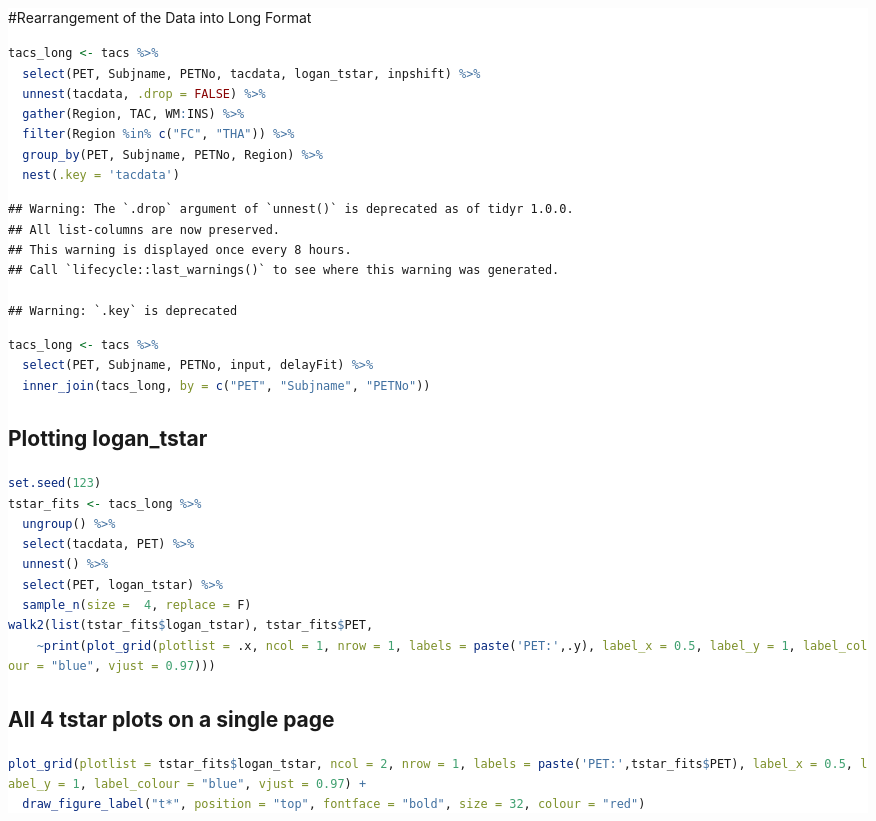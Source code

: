 \#Rearrangement of the Data into Long Format

``` r
tacs_long <- tacs %>%
  select(PET, Subjname, PETNo, tacdata, logan_tstar, inpshift) %>%
  unnest(tacdata, .drop = FALSE) %>%
  gather(Region, TAC, WM:INS) %>%
  filter(Region %in% c("FC", "THA")) %>% 
  group_by(PET, Subjname, PETNo, Region) %>%
  nest(.key = 'tacdata') 
```

    ## Warning: The `.drop` argument of `unnest()` is deprecated as of tidyr 1.0.0.
    ## All list-columns are now preserved.
    ## This warning is displayed once every 8 hours.
    ## Call `lifecycle::last_warnings()` to see where this warning was generated.

    ## Warning: `.key` is deprecated

``` r
tacs_long <- tacs %>%
  select(PET, Subjname, PETNo, input, delayFit) %>%
  inner_join(tacs_long, by = c("PET", "Subjname", "PETNo"))
```

Plotting logan\_tstar
---------------------

``` r
set.seed(123)
tstar_fits <- tacs_long %>%  
  ungroup() %>% 
  select(tacdata, PET) %>% 
  unnest() %>% 
  select(PET, logan_tstar) %>% 
  sample_n(size =  4, replace = F) 
walk2(list(tstar_fits$logan_tstar), tstar_fits$PET, 
    ~print(plot_grid(plotlist = .x, ncol = 1, nrow = 1, labels = paste('PET:',.y), label_x = 0.5, label_y = 1, label_colour = "blue", vjust = 0.97)))
```

All 4 tstar plots on a single page
----------------------------------

``` r
plot_grid(plotlist = tstar_fits$logan_tstar, ncol = 2, nrow = 1, labels = paste('PET:',tstar_fits$PET), label_x = 0.5, label_y = 1, label_colour = "blue", vjust = 0.97) +
  draw_figure_label("t*", position = "top", fontface = "bold", size = 32, colour = "red")
```
